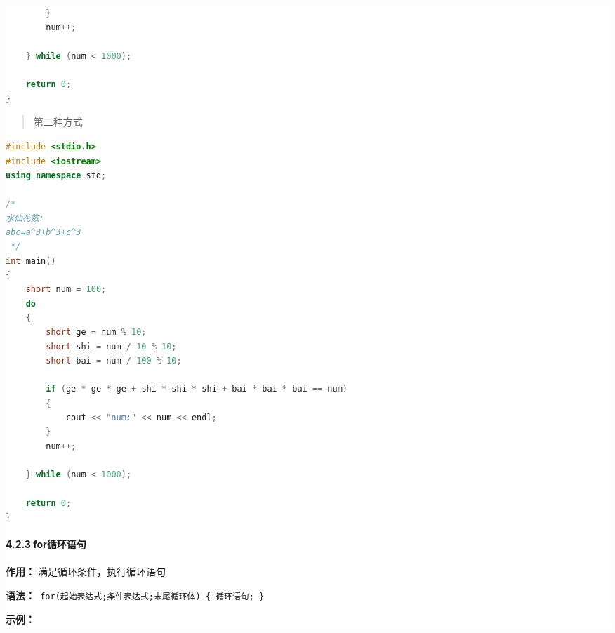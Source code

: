 ```C++
        }
        num++;

    } while (num < 1000);

    return 0;
}
```



> 第二种方式

```c++
#include <stdio.h>
#include <iostream>
using namespace std;

/*
水仙花数:
abc=a^3+b^3+c^3
 */
int main()
{
    short num = 100;
    do
    {
        short ge = num % 10;
        short shi = num / 10 % 10;
        short bai = num / 100 % 10;

        if (ge * ge * ge + shi * shi * shi + bai * bai * bai == num)
        {
            cout << "num:" << num << endl;
        }
        num++;

    } while (num < 1000);

    return 0;
}
```





#### 4.2.3 for循环语句

**作用：** 满足循环条件，执行循环语句

**语法：**` for(起始表达式;条件表达式;末尾循环体) { 循环语句; }`



**示例：**
